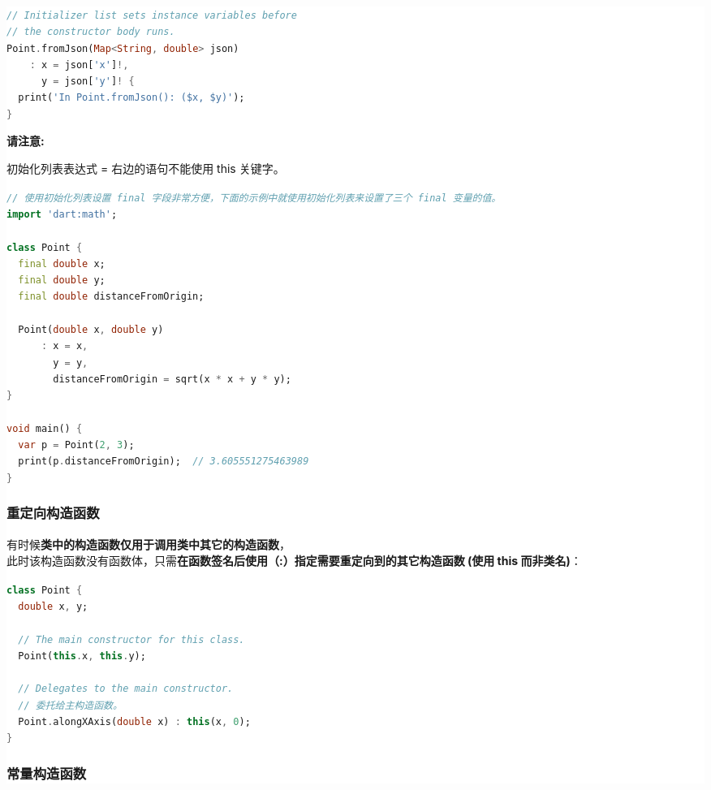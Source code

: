 ```dart
// Initializer list sets instance variables before
// the constructor body runs.
Point.fromJson(Map<String, double> json)
    : x = json['x']!,
      y = json['y']! {
  print('In Point.fromJson(): ($x, $y)');
}
```

**请注意:**

初始化列表表达式 = 右边的语句不能使用 this 关键字。

```dart
// 使用初始化列表设置 final 字段非常方便，下面的示例中就使用初始化列表来设置了三个 final 变量的值。
import 'dart:math';

class Point {
  final double x;
  final double y;
  final double distanceFromOrigin;

  Point(double x, double y)
      : x = x,
        y = y,
        distanceFromOrigin = sqrt(x * x + y * y);
}

void main() {
  var p = Point(2, 3);
  print(p.distanceFromOrigin);  // 3.605551275463989
}
```

### 重定向构造函数

有时候**类中的构造函数仅用于调用类中其它的构造函数**，  
此时该构造函数没有函数体，只需**在函数签名后使用（:）指定需要重定向到的其它构造函数 (使用 this 而非类名)**：

```dart
class Point {
  double x, y;

  // The main constructor for this class.
  Point(this.x, this.y);

  // Delegates to the main constructor.
  // 委托给主构造函数。
  Point.alongXAxis(double x) : this(x, 0);
}
```

### 常量构造函数
